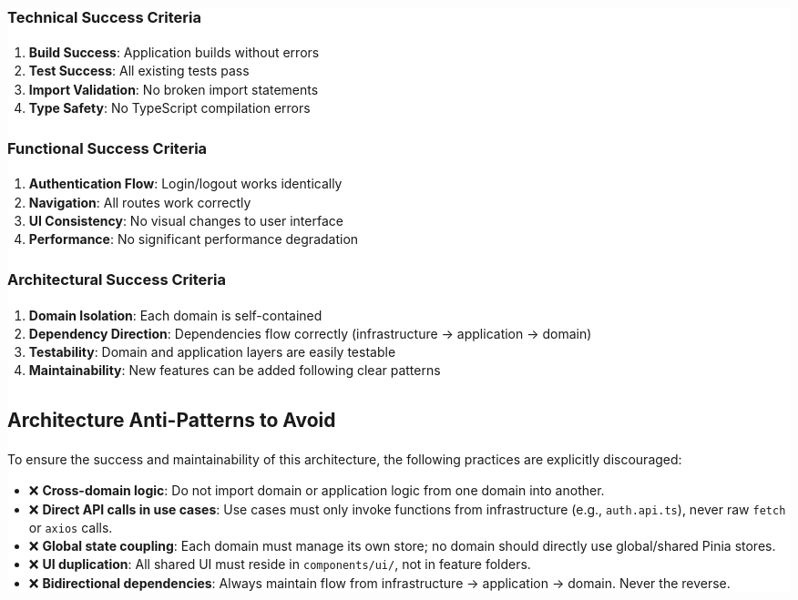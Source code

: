 ### Technical Success Criteria

1. **Build Success**: Application builds without errors
2. **Test Success**: All existing tests pass
3. **Import Validation**: No broken import statements
4. **Type Safety**: No TypeScript compilation errors

### Functional Success Criteria

1. **Authentication Flow**: Login/logout works identically
2. **Navigation**: All routes work correctly
3. **UI Consistency**: No visual changes to user interface
4. **Performance**: No significant performance degradation

### Architectural Success Criteria

1. **Domain Isolation**: Each domain is self-contained
2. **Dependency Direction**: Dependencies flow correctly (infrastructure → application → domain)
3. **Testability**: Domain and application layers are easily testable
4. **Maintainability**: New features can be added following clear patterns

## Architecture Anti-Patterns to Avoid

To ensure the success and maintainability of this architecture, the following practices are explicitly discouraged:

- ❌ **Cross-domain logic**: Do not import domain or application logic from one domain into another.
- ❌ **Direct API calls in use cases**: Use cases must only invoke functions from infrastructure (e.g., `auth.api.ts`), never raw `fetch` or `axios` calls.
- ❌ **Global state coupling**: Each domain must manage its own store; no domain should directly use global/shared Pinia stores.
- ❌ **UI duplication**: All shared UI must reside in `components/ui/`, not in feature folders.
- ❌ **Bidirectional dependencies**: Always maintain flow from infrastructure → application → domain. Never the reverse.
